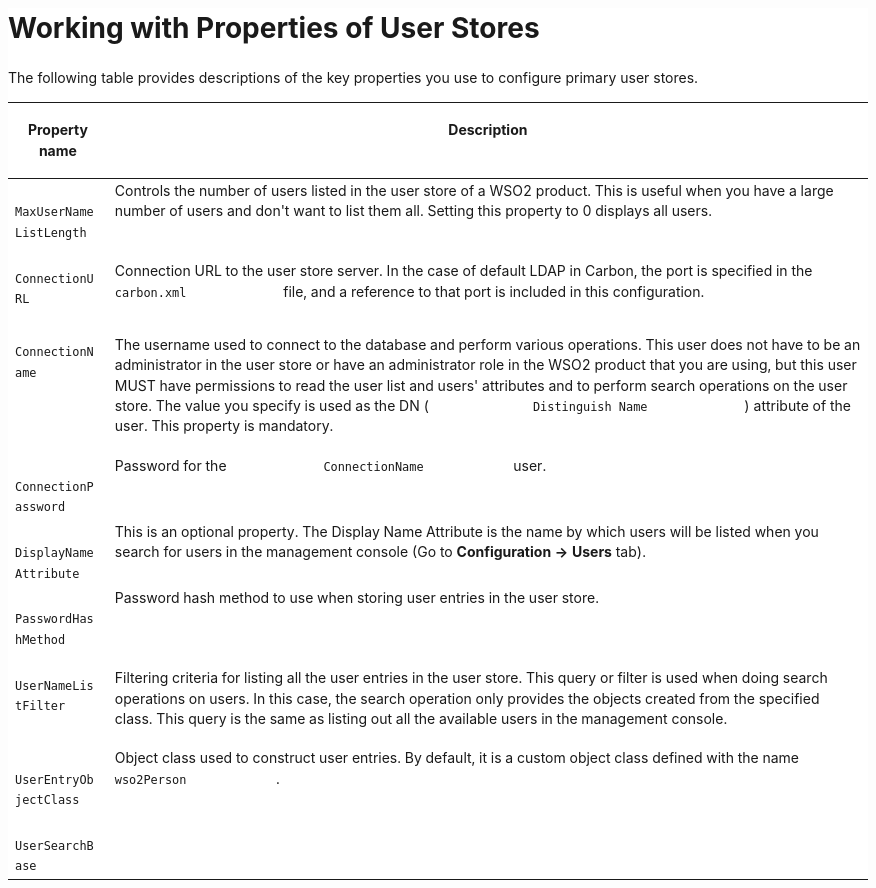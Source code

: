 # Working with Properties of User Stores

The following table provides descriptions of the key properties you use
to configure primary user stores.

<table>
<thead>
<tr class="header">
<th><p>Property name</p></th>
<th><p>Description</p></th>
</tr>
</thead>
<tbody>
<tr class="odd">
<td><code>             MaxUserNameListLength            </code></td>
<td>Controls the number of users listed in the user store of a WSO2 product. This is useful when you have a large number of users and don't want to list them all. Setting this property to 0 displays all users.</td>
</tr>
<tr class="even">
<td><code>             ConnectionURL            </code></td>
<td><p>Connection URL to the user store server. In the case of default LDAP in Carbon, the port is specified in the <code>              carbon.xml             </code> file, and a reference to that port is included in this configuration.</p></td>
</tr>
<tr class="odd">
<td><code>             ConnectionName            </code></td>
<td><p>The username used to connect to the database and perform various operations. This user does not have to be an administrator in the user store or have an administrator role in the WSO2 product that you are using, but this user MUST have permissions to read the user list and users' attributes and to perform search operations on the user store. The value you specify is used as the DN ( <code>              Distinguish Name             </code> ) attribute of the user. This property is mandatory.</p></td>
</tr>
<tr class="even">
<td><code>             ConnectionPassword            </code></td>
<td>Password for the <code>             ConnectionName            </code> user.</td>
</tr>
<tr class="odd">
<td><code>             DisplayNameAttribute            </code></td>
<td>This is an optional property. The Display Name Attribute is the name by which users will be listed when you search for users in the management console (Go to <strong>Configuration -&gt; Users</strong> tab).</td>
</tr>
<tr class="even">
<td><code>             PasswordHashMethod            </code></td>
<td>Password hash method to use when storing user entries in the user store.</td>
</tr>
<tr class="odd">
<td><code>             UserNameListFilter            </code></td>
<td><p>Filtering criteria for listing all the user entries in the user store. This query or filter is used when doing search operations on users. In this case, the search operation only provides the objects created from the specified class. This query is the same as listing out all the available users in the management console.</p></td>
</tr>
<tr class="even">
<td><code>             UserEntryObjectClass            </code></td>
<td>Object class used to construct user entries. By default, it is a custom object class defined with the name <code>             wso2Person            </code> .</td>
</tr>
<tr class="odd">
<td><code>             UserSearchBase            </code></td>
<td><div class="content-wrapper">